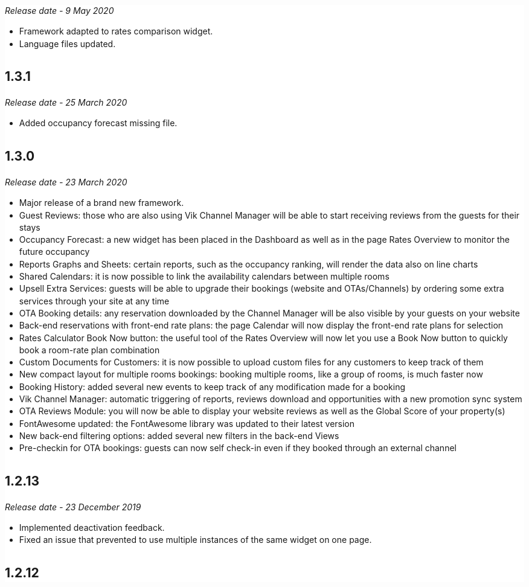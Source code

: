 *Release date - 9 May 2020*

- Framework adapted to rates comparison widget.
- Language files updated.

## 1.3.1

*Release date - 25 March 2020*

- Added occupancy forecast missing file.

## 1.3.0

*Release date - 23 March 2020*

- Major release of a brand new framework.
- Guest Reviews: those who are also using Vik Channel Manager will be able to start receiving reviews from the guests for their stays
- Occupancy Forecast: a new widget has been placed in the Dashboard as well as in the page Rates Overview to monitor the future occupancy
- Reports Graphs and Sheets: certain reports, such as the occupancy ranking, will render the data also on line charts
- Shared Calendars: it is now possible to link the availability calendars between multiple rooms
- Upsell Extra Services: guests will be able to upgrade their bookings (website and OTAs/Channels) by ordering some extra services through your site at any time
- OTA Booking details: any reservation downloaded by the Channel Manager will be also visible by your guests on your website
- Back-end reservations with front-end rate plans: the page Calendar will now display the front-end rate plans for selection
- Rates Calculator Book Now button: the useful tool of the Rates Overview will now let you use a Book Now button to quickly book a room-rate plan combination
- Custom Documents for Customers: it is now possible to upload custom files for any customers to keep track of them
- New compact layout for multiple rooms bookings: booking multiple rooms, like a group of rooms, is much faster now
- Booking History: added several new events to keep track of any modification made for a booking
- Vik Channel Manager: automatic triggering of reports, reviews download and opportunities with a new promotion sync system
- OTA Reviews Module: you will now be able to display your website reviews as well as the Global Score of your property(s)
- FontAwesome updated: the FontAwesome library was updated to their latest version
- New back-end filtering options: added several new filters in the back-end Views
- Pre-checkin for OTA bookings: guests can now self check-in even if they booked through an external channel

## 1.2.13

*Release date - 23 December 2019*

- Implemented deactivation feedback.
- Fixed an issue that prevented to use multiple instances of the same widget on one page.

## 1.2.12
